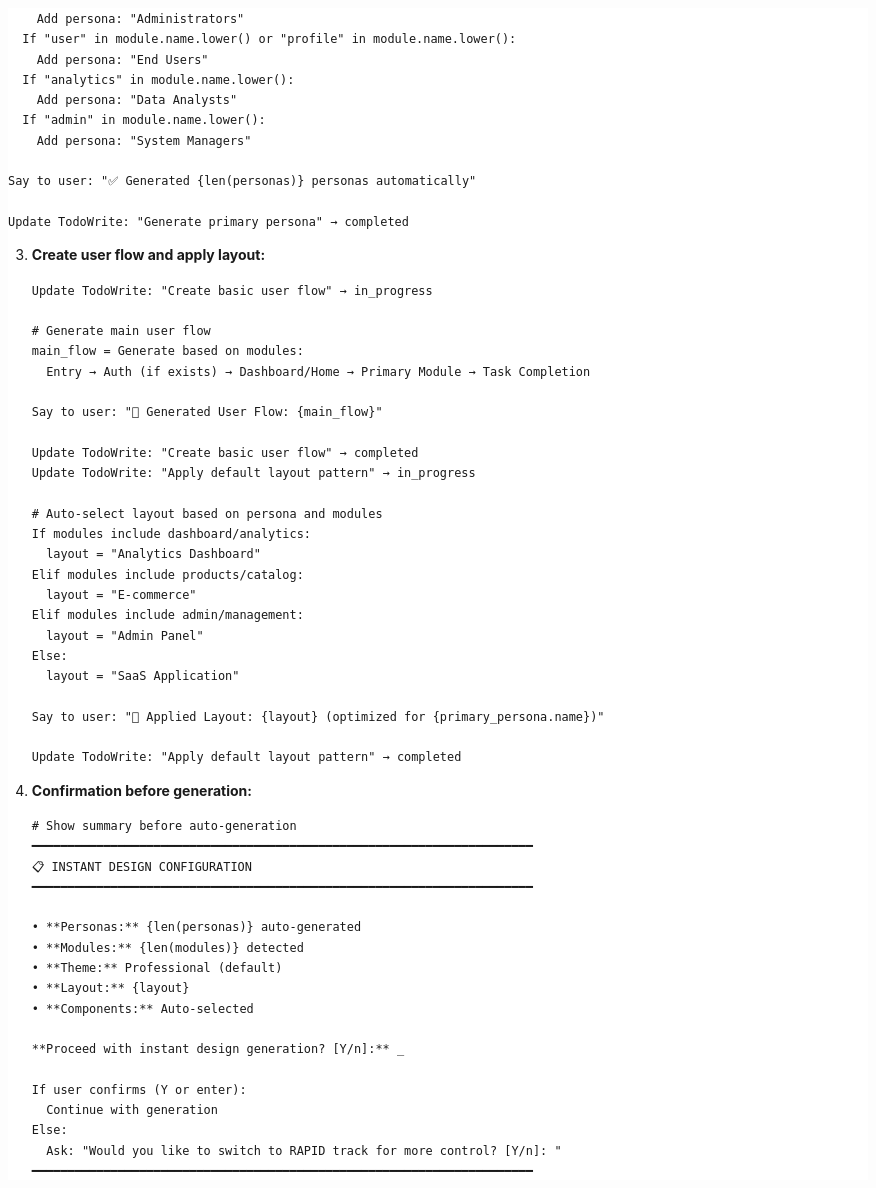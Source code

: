    ```
       Add persona: "Administrators"
     If "user" in module.name.lower() or "profile" in module.name.lower():
       Add persona: "End Users"
     If "analytics" in module.name.lower():
       Add persona: "Data Analysts"
     If "admin" in module.name.lower():
       Add persona: "System Managers"

   Say to user: "✅ Generated {len(personas)} personas automatically"

   Update TodoWrite: "Generate primary persona" → completed
   ```

3. **Create user flow and apply layout:**
   ```
   Update TodoWrite: "Create basic user flow" → in_progress

   # Generate main user flow
   main_flow = Generate based on modules:
     Entry → Auth (if exists) → Dashboard/Home → Primary Module → Task Completion

   Say to user: "🔄 Generated User Flow: {main_flow}"

   Update TodoWrite: "Create basic user flow" → completed
   Update TodoWrite: "Apply default layout pattern" → in_progress

   # Auto-select layout based on persona and modules
   If modules include dashboard/analytics:
     layout = "Analytics Dashboard"
   Elif modules include products/catalog:
     layout = "E-commerce"
   Elif modules include admin/management:
     layout = "Admin Panel"
   Else:
     layout = "SaaS Application"

   Say to user: "🎨 Applied Layout: {layout} (optimized for {primary_persona.name})"

   Update TodoWrite: "Apply default layout pattern" → completed
   ```

4. **Confirmation before generation:**
   ```
   # Show summary before auto-generation
   ━━━━━━━━━━━━━━━━━━━━━━━━━━━━━━━━━━━━━━━━━━━━━━━━━━━━━━━━━━━━━━━━━━━━━━
   📋 INSTANT DESIGN CONFIGURATION
   ━━━━━━━━━━━━━━━━━━━━━━━━━━━━━━━━━━━━━━━━━━━━━━━━━━━━━━━━━━━━━━━━━━━━━━

   • **Personas:** {len(personas)} auto-generated
   • **Modules:** {len(modules)} detected
   • **Theme:** Professional (default)
   • **Layout:** {layout}
   • **Components:** Auto-selected

   **Proceed with instant design generation? [Y/n]:** _

   If user confirms (Y or enter):
     Continue with generation
   Else:
     Ask: "Would you like to switch to RAPID track for more control? [Y/n]: "
   ━━━━━━━━━━━━━━━━━━━━━━━━━━━━━━━━━━━━━━━━━━━━━━━━━━━━━━━━━━━━━━━━━━━━━━
   ```
